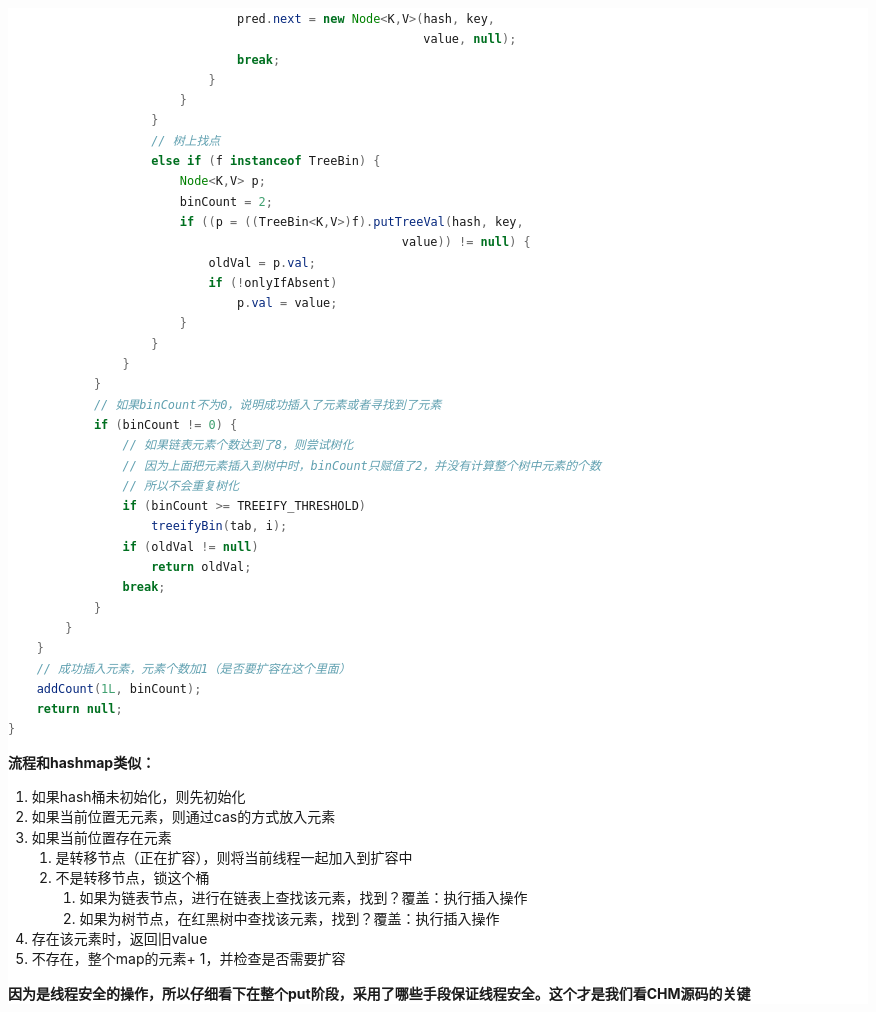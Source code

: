 ```java
                                pred.next = new Node<K,V>(hash, key,
                                                          value, null);
                                break;
                            }
                        }
                    }
                    // 树上找点
                    else if (f instanceof TreeBin) {
                        Node<K,V> p;
                        binCount = 2;
                        if ((p = ((TreeBin<K,V>)f).putTreeVal(hash, key,
                                                       value)) != null) {
                            oldVal = p.val;
                            if (!onlyIfAbsent)
                                p.val = value;
                        }
                    }
                }
            }
            // 如果binCount不为0，说明成功插入了元素或者寻找到了元素
            if (binCount != 0) {
                // 如果链表元素个数达到了8，则尝试树化
                // 因为上面把元素插入到树中时，binCount只赋值了2，并没有计算整个树中元素的个数
                // 所以不会重复树化
                if (binCount >= TREEIFY_THRESHOLD)
                    treeifyBin(tab, i);
                if (oldVal != null)
                    return oldVal;
                break;
            }
        }
    }
    // 成功插入元素，元素个数加1（是否要扩容在这个里面）
    addCount(1L, binCount);
    return null;
}
```

**流程和hashmap类似：**

1. 如果hash桶未初始化，则先初始化
2. 如果当前位置无元素，则通过cas的方式放入元素
3. 如果当前位置存在元素
   1. 是转移节点（正在扩容），则将当前线程一起加入到扩容中
   2. 不是转移节点，锁这个桶
      1. 如果为链表节点，进行在链表上查找该元素，找到？覆盖：执行插入操作
      2. 如果为树节点，在红黑树中查找该元素，找到？覆盖：执行插入操作
4. 存在该元素时，返回旧value
5. 不存在，整个map的元素+ 1，并检查是否需要扩容

**因为是线程安全的操作，所以仔细看下在整个put阶段，采用了哪些手段保证线程安全。这个才是我们看CHM源码的关键**
